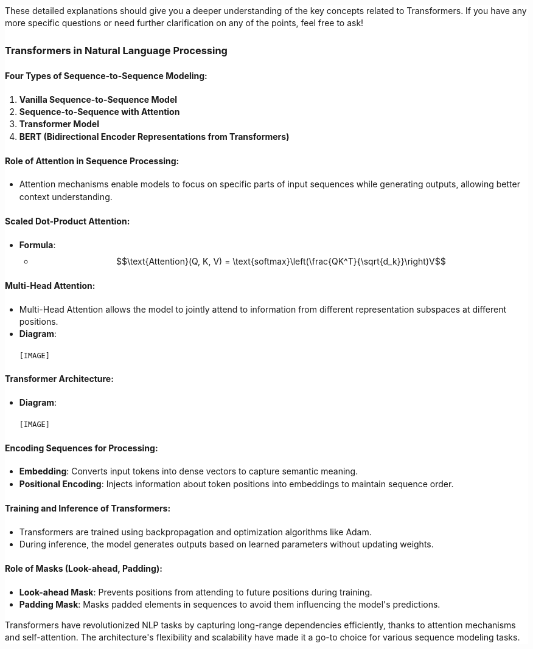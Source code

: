 These detailed explanations should give you a deeper understanding of the key concepts related to Transformers. If you have any more specific questions or need further clarification on any of the points, feel free to ask!

### Transformers in Natural Language Processing

#### Four Types of Sequence-to-Sequence Modeling:
1. **Vanilla Sequence-to-Sequence Model**
2. **Sequence-to-Sequence with Attention**
3. **Transformer Model**
4. **BERT (Bidirectional Encoder Representations from Transformers)**

#### Role of Attention in Sequence Processing:
- Attention mechanisms enable models to focus on specific parts of input sequences while generating outputs, allowing better context understanding.

#### Scaled Dot-Product Attention:
- **Formula**:
  - $$\text{Attention}(Q, K, V) = \text{softmax}\left(\frac{QK^T}{\sqrt{d_k}}\right)V$$

#### Multi-Head Attention:
- Multi-Head Attention allows the model to jointly attend to information from different representation subspaces at different positions.
- **Diagram**:
  ```
  [IMAGE]
  ```

#### Transformer Architecture:
- **Diagram**:
  ```
  [IMAGE]
  ```

#### Encoding Sequences for Processing:
- **Embedding**: Converts input tokens into dense vectors to capture semantic meaning.
- **Positional Encoding**: Injects information about token positions into embeddings to maintain sequence order.

#### Training and Inference of Transformers:
- Transformers are trained using backpropagation and optimization algorithms like Adam.
- During inference, the model generates outputs based on learned parameters without updating weights.

#### Role of Masks (Look-ahead, Padding):
- **Look-ahead Mask**: Prevents positions from attending to future positions during training.
- **Padding Mask**: Masks padded elements in sequences to avoid them influencing the model's predictions.

Transformers have revolutionized NLP tasks by capturing long-range dependencies efficiently, thanks to attention mechanisms and self-attention. The architecture's flexibility and scalability have made it a go-to choice for various sequence modeling tasks.
